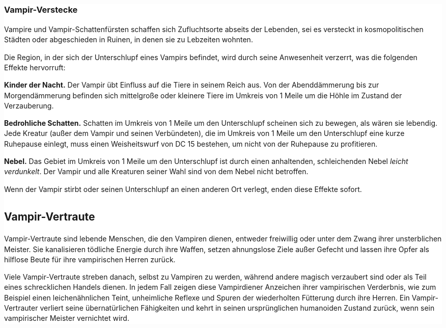 
### Vampir-Verstecke
Vampire und Vampir-Schattenfürsten schaffen sich Zufluchtsorte abseits der Lebenden, sei es versteckt in kosmopolitischen Städten oder abgeschieden in Ruinen, in denen sie zu Lebzeiten wohnten.

Die Region, in der sich der Unterschlupf eines Vampirs befindet, wird durch seine Anwesenheit verzerrt, was die folgenden Effekte hervorruft:

**Kinder der Nacht.** Der Vampir übt Einfluss auf die Tiere in seinem Reich aus. Von der Abenddämmerung bis zur Morgendämmerung befinden sich mittelgroße oder kleinere Tiere im Umkreis von 1 Meile um die Höhle im Zustand der Verzauberung.

**Bedrohliche Schatten.** Schatten im Umkreis von 1 Meile um den Unterschlupf scheinen sich zu bewegen, als wären sie lebendig. Jede Kreatur (außer dem Vampir und seinen Verbündeten), die im Umkreis von 1 Meile um den Unterschlupf eine kurze Ruhepause einlegt, muss einen Weisheitswurf von DC 15 bestehen, um nicht von der Ruhepause zu profitieren.

**Nebel.** Das Gebiet im Umkreis von 1 Meile um den Unterschlupf ist durch einen anhaltenden, schleichenden Nebel _leicht verdunkelt_. Der Vampir und alle Kreaturen seiner Wahl sind von dem Nebel nicht betroffen.

Wenn der Vampir stirbt oder seinen Unterschlupf an einen anderen Ort verlegt, enden diese Effekte sofort.

## Vampir-Vertraute
Vampir-Vertraute sind lebende Menschen, die den Vampiren dienen, entweder freiwillig oder unter dem Zwang ihrer unsterblichen Meister. Sie kanalisieren tödliche Energie durch ihre Waffen, setzen ahnungslose Ziele außer Gefecht und lassen ihre Opfer als hilflose Beute für ihre vampirischen Herren zurück.

Viele Vampir-Vertraute streben danach, selbst zu Vampiren zu werden, während andere magisch verzaubert sind oder als Teil eines schrecklichen Handels dienen. In jedem Fall zeigen diese Vampirdiener Anzeichen ihrer vampirischen Verderbnis, wie zum Beispiel einen leichenähnlichen Teint, unheimliche Reflexe und Spuren der wiederholten Fütterung durch ihre Herren. Ein Vampir-Vertrauter verliert seine übernatürlichen Fähigkeiten und kehrt in seinen ursprünglichen humanoiden Zustand zurück, wenn sein vampirischer Meister vernichtet wird.
